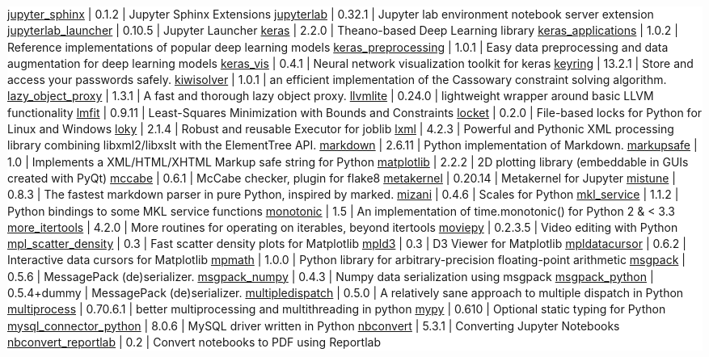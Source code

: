 [jupyter_sphinx](https://pypi.org/project/jupyter_sphinx) | 0.1.2 | Jupyter Sphinx Extensions
[jupyterlab](https://pypi.org/project/jupyterlab) | 0.32.1 | Jupyter lab environment notebook server extension
[jupyterlab_launcher](https://pypi.org/project/jupyterlab_launcher) | 0.10.5 | Jupyter Launcher
[keras](https://pypi.org/project/keras) | 2.2.0 | Theano-based Deep Learning library
[keras_applications](https://pypi.org/project/keras_applications) | 1.0.2 | Reference implementations of popular deep learning models
[keras_preprocessing](https://pypi.org/project/keras_preprocessing) | 1.0.1 | Easy data preprocessing and data augmentation for deep learning models
[keras_vis](https://pypi.org/project/keras_vis) | 0.4.1 | Neural network visualization toolkit for keras
[keyring](https://pypi.org/project/keyring) | 13.2.1 | Store and access your passwords safely.
[kiwisolver](https://pypi.org/project/kiwisolver) | 1.0.1 | an efficient implementation of the Cassowary constraint solving algorithm.
[lazy_object_proxy](https://pypi.org/project/lazy_object_proxy) | 1.3.1 | A fast and thorough lazy object proxy.
[llvmlite](https://pypi.org/project/llvmlite) | 0.24.0 | lightweight wrapper around basic LLVM functionality
[lmfit](https://pypi.org/project/lmfit) | 0.9.11 | Least-Squares Minimization with Bounds and Constraints
[locket](https://pypi.org/project/locket) | 0.2.0 | File-based locks for Python for Linux and Windows
[loky](https://pypi.org/project/loky) | 2.1.4 | Robust and reusable Executor for joblib
[lxml](https://pypi.org/project/lxml) | 4.2.3 | Powerful and Pythonic XML processing library combining libxml2/libxslt with the ElementTree API.
[markdown](https://pypi.org/project/markdown) | 2.6.11 | Python implementation of Markdown.
[markupsafe](https://pypi.org/project/markupsafe) | 1.0 | Implements a XML/HTML/XHTML Markup safe string for Python
[matplotlib](https://pypi.org/project/matplotlib) | 2.2.2 | 2D plotting library (embeddable in GUIs created with PyQt)
[mccabe](https://pypi.org/project/mccabe) | 0.6.1 | McCabe checker, plugin for flake8
[metakernel](https://pypi.org/project/metakernel) | 0.20.14 | Metakernel for Jupyter
[mistune](https://pypi.org/project/mistune) | 0.8.3 | The fastest markdown parser in pure Python, inspired by marked.
[mizani](https://pypi.org/project/mizani) | 0.4.6 | Scales for Python
[mkl_service](https://github.com/ContinuumIO/mkl-service) | 1.1.2 | Python bindings to some MKL service functions
[monotonic](https://pypi.org/project/monotonic) | 1.5 | An implementation of time.monotonic() for Python 2 & < 3.3
[more_itertools](https://pypi.org/project/more_itertools) | 4.2.0 | More routines for operating on iterables, beyond itertools
[moviepy](https://pypi.org/project/moviepy) | 0.2.3.5 | Video editing with Python
[mpl_scatter_density](https://pypi.org/project/mpl_scatter_density) | 0.3 | Fast scatter density plots for Matplotlib
[mpld3](https://pypi.org/project/mpld3) | 0.3 | D3 Viewer for Matplotlib
[mpldatacursor](https://pypi.org/project/mpldatacursor) | 0.6.2 | Interactive data cursors for Matplotlib
[mpmath](https://pypi.org/project/mpmath) | 1.0.0 | Python library for arbitrary-precision floating-point arithmetic
[msgpack](https://pypi.org/project/msgpack) | 0.5.6 | MessagePack (de)serializer.
[msgpack_numpy](https://pypi.org/project/msgpack_numpy) | 0.4.3 | Numpy data serialization using msgpack
[msgpack_python](https://pypi.org/project/msgpack_python) | 0.5.4+dummy | MessagePack (de)serializer.
[multipledispatch](https://pypi.org/project/multipledispatch) | 0.5.0 | A relatively sane approach to multiple dispatch in Python
[multiprocess](https://pypi.org/project/multiprocess) | 0.70.6.1 | better multiprocessing and multithreading in python
[mypy](https://pypi.org/project/mypy) | 0.610 | Optional static typing for Python
[mysql_connector_python](https://pypi.org/project/mysql_connector_python) | 8.0.6 | MySQL driver written in Python
[nbconvert](https://pypi.org/project/nbconvert) | 5.3.1 | Converting Jupyter Notebooks
[nbconvert_reportlab](https://pypi.org/project/nbconvert_reportlab) | 0.2 | Convert notebooks to PDF using Reportlab